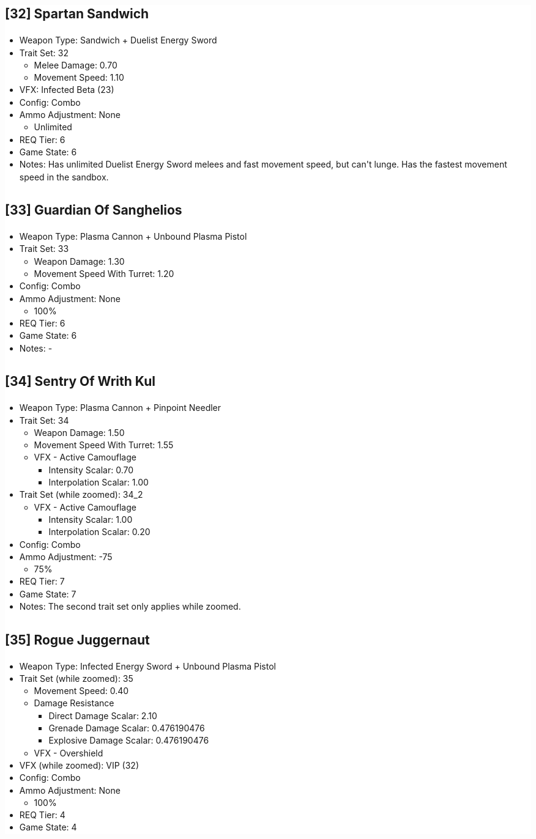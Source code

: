 ## [32] Spartan Sandwich
- Weapon Type: Sandwich + Duelist Energy Sword
- Trait Set: 32
    - Melee Damage: 0.70
    - Movement Speed: 1.10
- VFX: Infected Beta (23)
- Config: Combo
- Ammo Adjustment: None
    - Unlimited
- REQ Tier: 6
- Game State: 6
- Notes: Has unlimited Duelist Energy Sword melees and fast movement speed, but can't lunge. Has the fastest movement speed in the sandbox.

## [33] Guardian Of Sanghelios
- Weapon Type: Plasma Cannon + Unbound Plasma Pistol
- Trait Set: 33
  - Weapon Damage: 1.30
  - Movement Speed With Turret: 1.20
- Config: Combo
- Ammo Adjustment: None
  - 100%
- REQ Tier: 6
- Game State: 6
- Notes: -

## [34] Sentry Of Writh Kul
- Weapon Type: Plasma Cannon + Pinpoint Needler
- Trait Set: 34
  - Weapon Damage: 1.50
  - Movement Speed With Turret: 1.55
  - VFX - Active Camouflage
    - Intensity Scalar: 0.70
    - Interpolation Scalar: 1.00
- Trait Set (while zoomed): 34_2
  - VFX - Active Camouflage
    - Intensity Scalar: 1.00
    - Interpolation Scalar: 0.20
- Config: Combo
- Ammo Adjustment: -75
  - 75%
- REQ Tier: 7
- Game State: 7
- Notes: The second trait set only applies while zoomed.

## [35] Rogue Juggernaut
- Weapon Type: Infected Energy Sword + Unbound Plasma Pistol
- Trait Set (while zoomed): 35
  - Movement Speed: 0.40
  - Damage Resistance
    - Direct Damage Scalar: 2.10
    - Grenade Damage Scalar: 0.476190476
    - Explosive Damage Scalar: 0.476190476
  - VFX - Overshield
- VFX (while zoomed): VIP (32)
- Config: Combo
- Ammo Adjustment: None
  - 100%
- REQ Tier: 4
- Game State: 4
